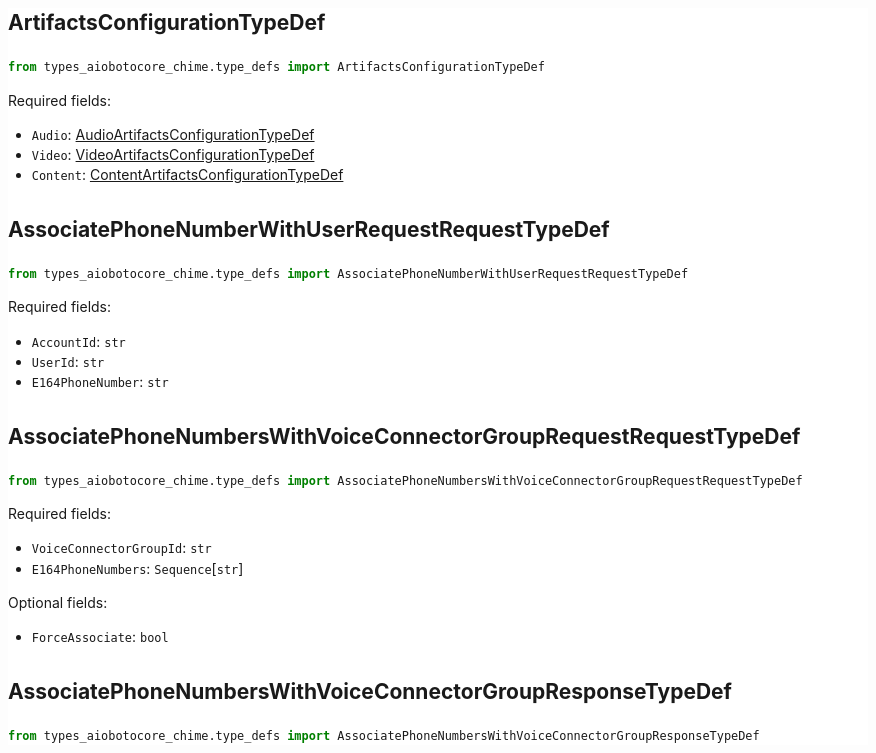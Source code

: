 <a id="artifactsconfigurationtypedef"></a>

## ArtifactsConfigurationTypeDef

```python
from types_aiobotocore_chime.type_defs import ArtifactsConfigurationTypeDef
```

Required fields:

- `Audio`:
  [AudioArtifactsConfigurationTypeDef](./type_defs.md#audioartifactsconfigurationtypedef)
- `Video`:
  [VideoArtifactsConfigurationTypeDef](./type_defs.md#videoartifactsconfigurationtypedef)
- `Content`:
  [ContentArtifactsConfigurationTypeDef](./type_defs.md#contentartifactsconfigurationtypedef)

<a id="associatephonenumberwithuserrequestrequesttypedef"></a>

## AssociatePhoneNumberWithUserRequestRequestTypeDef

```python
from types_aiobotocore_chime.type_defs import AssociatePhoneNumberWithUserRequestRequestTypeDef
```

Required fields:

- `AccountId`: `str`
- `UserId`: `str`
- `E164PhoneNumber`: `str`

<a id="associatephonenumberswithvoiceconnectorgrouprequestrequesttypedef"></a>

## AssociatePhoneNumbersWithVoiceConnectorGroupRequestRequestTypeDef

```python
from types_aiobotocore_chime.type_defs import AssociatePhoneNumbersWithVoiceConnectorGroupRequestRequestTypeDef
```

Required fields:

- `VoiceConnectorGroupId`: `str`
- `E164PhoneNumbers`: `Sequence`\[`str`\]

Optional fields:

- `ForceAssociate`: `bool`

<a id="associatephonenumberswithvoiceconnectorgroupresponsetypedef"></a>

## AssociatePhoneNumbersWithVoiceConnectorGroupResponseTypeDef

```python
from types_aiobotocore_chime.type_defs import AssociatePhoneNumbersWithVoiceConnectorGroupResponseTypeDef
```
